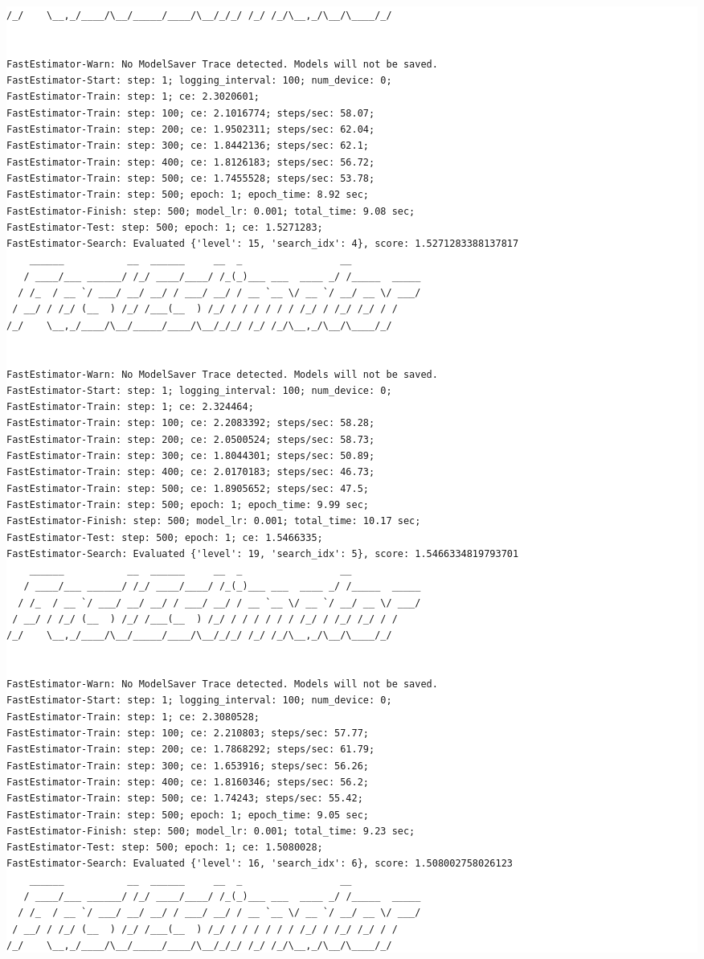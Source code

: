     /_/    \__,_/____/\__/_____/____/\__/_/_/ /_/ /_/\__,_/\__/\____/_/     
                                                                            
    
    FastEstimator-Warn: No ModelSaver Trace detected. Models will not be saved.
    FastEstimator-Start: step: 1; logging_interval: 100; num_device: 0;
    FastEstimator-Train: step: 1; ce: 2.3020601;
    FastEstimator-Train: step: 100; ce: 2.1016774; steps/sec: 58.07;
    FastEstimator-Train: step: 200; ce: 1.9502311; steps/sec: 62.04;
    FastEstimator-Train: step: 300; ce: 1.8442136; steps/sec: 62.1;
    FastEstimator-Train: step: 400; ce: 1.8126183; steps/sec: 56.72;
    FastEstimator-Train: step: 500; ce: 1.7455528; steps/sec: 53.78;
    FastEstimator-Train: step: 500; epoch: 1; epoch_time: 8.92 sec;
    FastEstimator-Finish: step: 500; model_lr: 0.001; total_time: 9.08 sec;
    FastEstimator-Test: step: 500; epoch: 1; ce: 1.5271283;
    FastEstimator-Search: Evaluated {'level': 15, 'search_idx': 4}, score: 1.5271283388137817
        ______           __  ______     __  _                 __            
       / ____/___ ______/ /_/ ____/____/ /_(_)___ ___  ____ _/ /_____  _____
      / /_  / __ `/ ___/ __/ __/ / ___/ __/ / __ `__ \/ __ `/ __/ __ \/ ___/
     / __/ / /_/ (__  ) /_/ /___(__  ) /_/ / / / / / / /_/ / /_/ /_/ / /    
    /_/    \__,_/____/\__/_____/____/\__/_/_/ /_/ /_/\__,_/\__/\____/_/     
                                                                            
    
    FastEstimator-Warn: No ModelSaver Trace detected. Models will not be saved.
    FastEstimator-Start: step: 1; logging_interval: 100; num_device: 0;
    FastEstimator-Train: step: 1; ce: 2.324464;
    FastEstimator-Train: step: 100; ce: 2.2083392; steps/sec: 58.28;
    FastEstimator-Train: step: 200; ce: 2.0500524; steps/sec: 58.73;
    FastEstimator-Train: step: 300; ce: 1.8044301; steps/sec: 50.89;
    FastEstimator-Train: step: 400; ce: 2.0170183; steps/sec: 46.73;
    FastEstimator-Train: step: 500; ce: 1.8905652; steps/sec: 47.5;
    FastEstimator-Train: step: 500; epoch: 1; epoch_time: 9.99 sec;
    FastEstimator-Finish: step: 500; model_lr: 0.001; total_time: 10.17 sec;
    FastEstimator-Test: step: 500; epoch: 1; ce: 1.5466335;
    FastEstimator-Search: Evaluated {'level': 19, 'search_idx': 5}, score: 1.5466334819793701
        ______           __  ______     __  _                 __            
       / ____/___ ______/ /_/ ____/____/ /_(_)___ ___  ____ _/ /_____  _____
      / /_  / __ `/ ___/ __/ __/ / ___/ __/ / __ `__ \/ __ `/ __/ __ \/ ___/
     / __/ / /_/ (__  ) /_/ /___(__  ) /_/ / / / / / / /_/ / /_/ /_/ / /    
    /_/    \__,_/____/\__/_____/____/\__/_/_/ /_/ /_/\__,_/\__/\____/_/     
                                                                            
    
    FastEstimator-Warn: No ModelSaver Trace detected. Models will not be saved.
    FastEstimator-Start: step: 1; logging_interval: 100; num_device: 0;
    FastEstimator-Train: step: 1; ce: 2.3080528;
    FastEstimator-Train: step: 100; ce: 2.210803; steps/sec: 57.77;
    FastEstimator-Train: step: 200; ce: 1.7868292; steps/sec: 61.79;
    FastEstimator-Train: step: 300; ce: 1.653916; steps/sec: 56.26;
    FastEstimator-Train: step: 400; ce: 1.8160346; steps/sec: 56.2;
    FastEstimator-Train: step: 500; ce: 1.74243; steps/sec: 55.42;
    FastEstimator-Train: step: 500; epoch: 1; epoch_time: 9.05 sec;
    FastEstimator-Finish: step: 500; model_lr: 0.001; total_time: 9.23 sec;
    FastEstimator-Test: step: 500; epoch: 1; ce: 1.5080028;
    FastEstimator-Search: Evaluated {'level': 16, 'search_idx': 6}, score: 1.508002758026123
        ______           __  ______     __  _                 __            
       / ____/___ ______/ /_/ ____/____/ /_(_)___ ___  ____ _/ /_____  _____
      / /_  / __ `/ ___/ __/ __/ / ___/ __/ / __ `__ \/ __ `/ __/ __ \/ ___/
     / __/ / /_/ (__  ) /_/ /___(__  ) /_/ / / / / / / /_/ / /_/ /_/ / /    
    /_/    \__,_/____/\__/_____/____/\__/_/_/ /_/ /_/\__,_/\__/\____/_/     
                                                                            